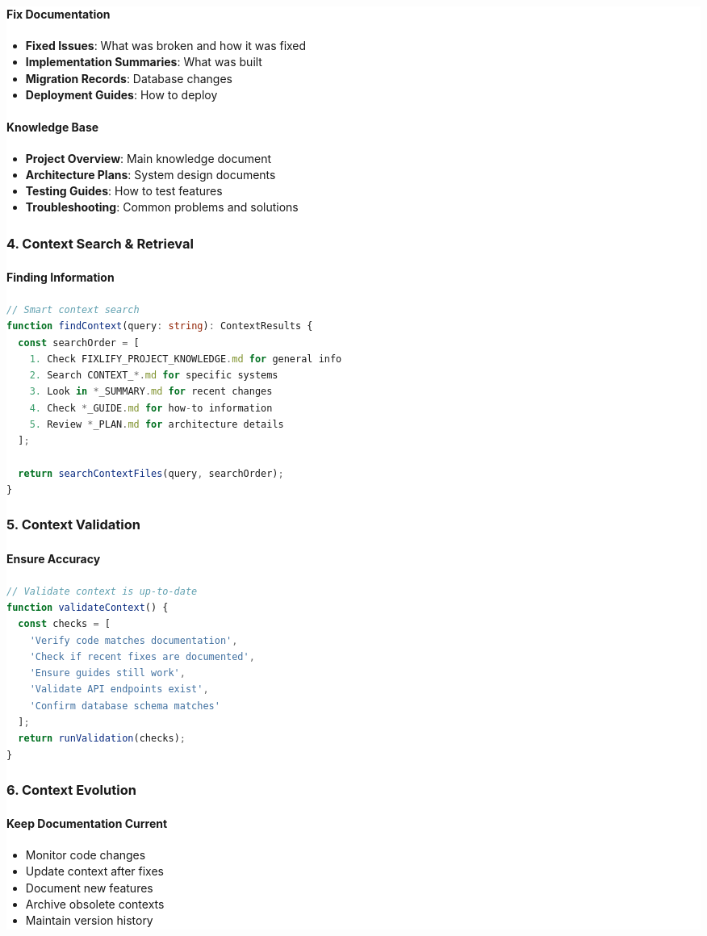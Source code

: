 #### Fix Documentation
- **Fixed Issues**: What was broken and how it was fixed
- **Implementation Summaries**: What was built
- **Migration Records**: Database changes
- **Deployment Guides**: How to deploy

#### Knowledge Base
- **Project Overview**: Main knowledge document
- **Architecture Plans**: System design documents
- **Testing Guides**: How to test features
- **Troubleshooting**: Common problems and solutions

### 4. Context Search & Retrieval

#### Finding Information
```typescript
// Smart context search
function findContext(query: string): ContextResults {
  const searchOrder = [
    1. Check FIXLIFY_PROJECT_KNOWLEDGE.md for general info
    2. Search CONTEXT_*.md for specific systems
    3. Look in *_SUMMARY.md for recent changes
    4. Check *_GUIDE.md for how-to information
    5. Review *_PLAN.md for architecture details
  ];
  
  return searchContextFiles(query, searchOrder);
}
```
### 5. Context Validation

#### Ensure Accuracy
```typescript
// Validate context is up-to-date
function validateContext() {
  const checks = [
    'Verify code matches documentation',
    'Check if recent fixes are documented',
    'Ensure guides still work',
    'Validate API endpoints exist',
    'Confirm database schema matches'
  ];
  return runValidation(checks);
}
```

### 6. Context Evolution

#### Keep Documentation Current
- Monitor code changes
- Update context after fixes
- Document new features
- Archive obsolete contexts
- Maintain version history

